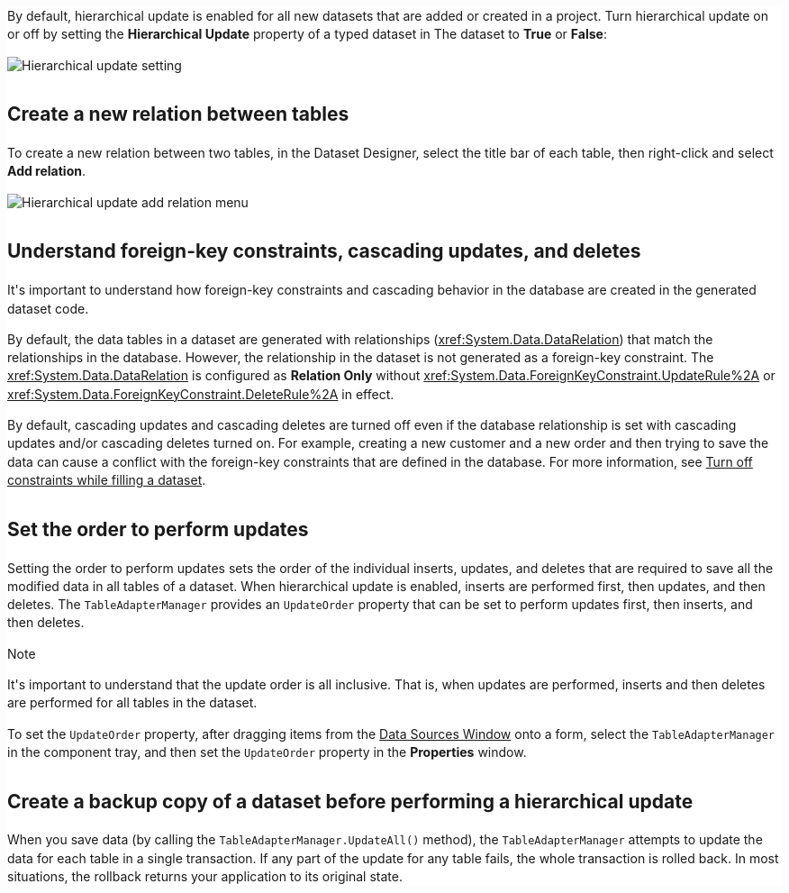 By default, hierarchical update is enabled for all new datasets that are added or created in a project. Turn hierarchical update on or off by setting the **Hierarchical Update** property of a typed dataset in The dataset to **True** or **False**:

![Hierarchical update setting](../data-tools/media/hierarchical-update-setting.png)

## Create a new relation between tables

To create a new relation between two tables, in the Dataset Designer, select the title bar of each table, then right-click and select **Add relation**.

![Hierarchical update add relation menu](../data-tools/media/hierarchical-update-add-relation-menu.png)

## Understand foreign-key constraints, cascading updates, and deletes

It's important to understand how foreign-key constraints and cascading behavior in the database are created in the generated dataset code.

By default, the data tables in a dataset are generated with relationships (<xref:System.Data.DataRelation>) that match the relationships in the database. However, the relationship in the dataset is not generated as a foreign-key constraint. The <xref:System.Data.DataRelation> is configured as **Relation Only** without <xref:System.Data.ForeignKeyConstraint.UpdateRule%2A> or <xref:System.Data.ForeignKeyConstraint.DeleteRule%2A> in effect.

By default, cascading updates and cascading deletes are turned off even if the database relationship is set with cascading updates and/or cascading deletes turned on. For example, creating a new customer and a new order and then trying to save the data can cause a conflict with the foreign-key constraints that are defined in the database. For more information, see [Turn off constraints while filling a dataset](turn-off-constraints-while-filling-a-dataset.md).

## Set the order to perform updates

Setting the order to perform updates sets the order of the individual inserts, updates, and deletes that are required to save all the modified data in all tables of a dataset. When hierarchical update is enabled, inserts are performed first, then updates, and then deletes. The `TableAdapterManager` provides an `UpdateOrder` property that can be set to perform updates first, then inserts, and then deletes.

> [!NOTE]
> It's  important to understand that the update order is all inclusive. That is, when updates are performed, inserts and then deletes are performed for all tables in the dataset.

To set the `UpdateOrder` property, after dragging items from the [Data Sources Window](add-new-data-sources.md#data-sources-window) onto a form, select the `TableAdapterManager` in the component tray, and then set the `UpdateOrder` property in the **Properties** window.

## Create a backup copy of a dataset before performing a hierarchical update

When you save data (by calling the `TableAdapterManager.UpdateAll()` method), the `TableAdapterManager` attempts to update the data for each table in a single transaction. If any part of the update for any table fails, the whole transaction is rolled back. In most situations, the rollback returns your application to its original state.
